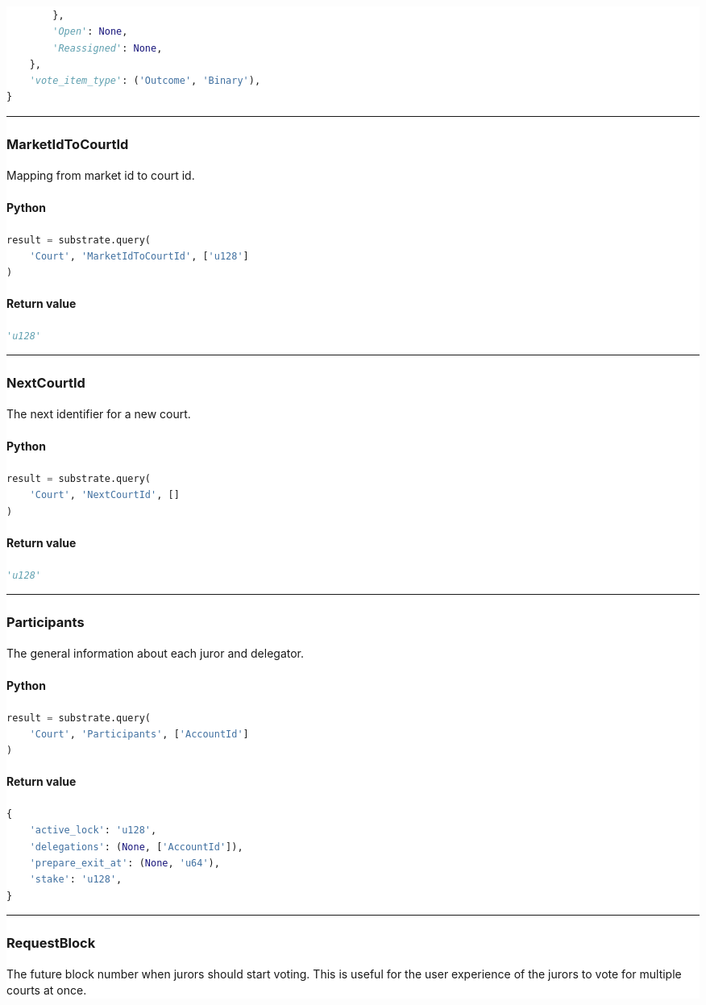 ```python
        },
        'Open': None,
        'Reassigned': None,
    },
    'vote_item_type': ('Outcome', 'Binary'),
}
```
---------
### MarketIdToCourtId
 Mapping from market id to court id.

#### Python
```python
result = substrate.query(
    'Court', 'MarketIdToCourtId', ['u128']
)
```

#### Return value
```python
'u128'
```
---------
### NextCourtId
 The next identifier for a new court.

#### Python
```python
result = substrate.query(
    'Court', 'NextCourtId', []
)
```

#### Return value
```python
'u128'
```
---------
### Participants
 The general information about each juror and delegator.

#### Python
```python
result = substrate.query(
    'Court', 'Participants', ['AccountId']
)
```

#### Return value
```python
{
    'active_lock': 'u128',
    'delegations': (None, ['AccountId']),
    'prepare_exit_at': (None, 'u64'),
    'stake': 'u128',
}
```
---------
### RequestBlock
 The future block number when jurors should start voting.
 This is useful for the user experience of the jurors to vote for multiple courts at once.

